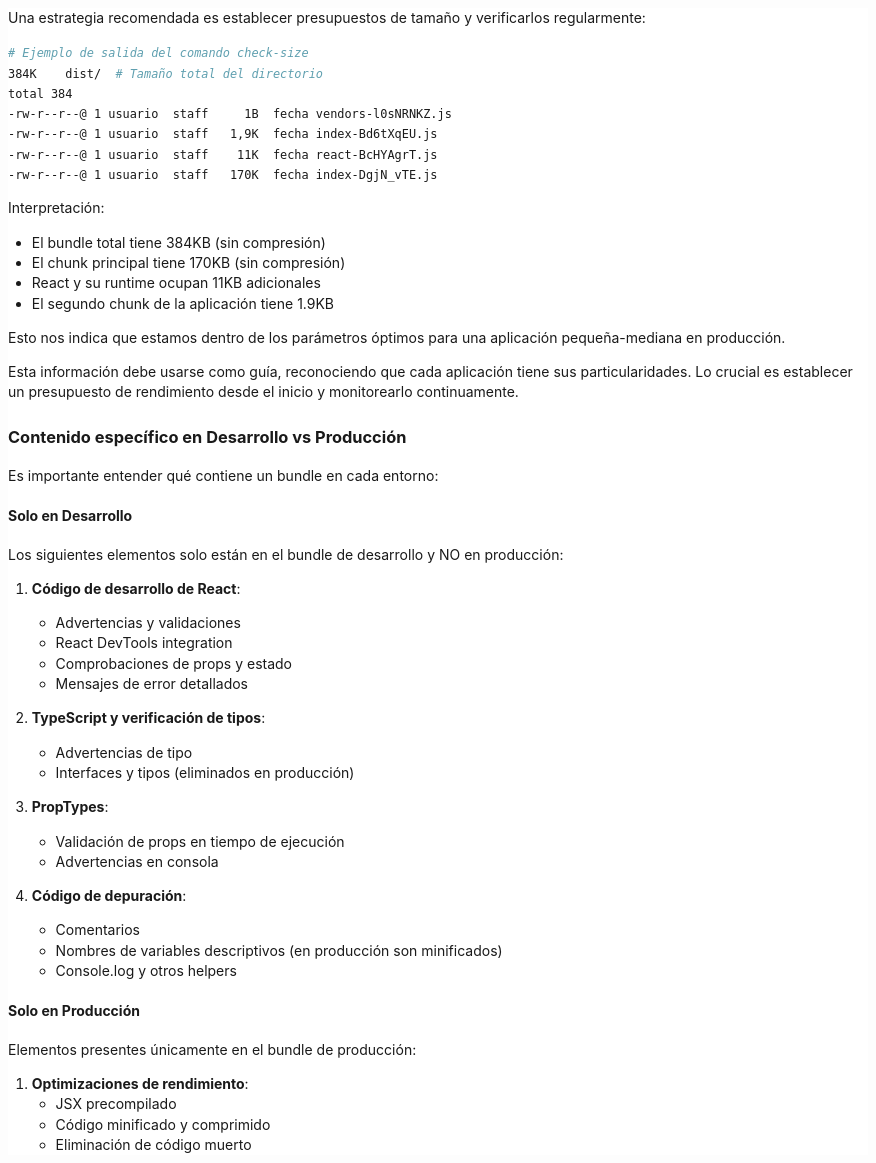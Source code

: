 Una estrategia recomendada es establecer presupuestos de tamaño y verificarlos regularmente:

```bash
# Ejemplo de salida del comando check-size
384K    dist/  # Tamaño total del directorio
total 384
-rw-r--r--@ 1 usuario  staff     1B  fecha vendors-l0sNRNKZ.js
-rw-r--r--@ 1 usuario  staff   1,9K  fecha index-Bd6tXqEU.js
-rw-r--r--@ 1 usuario  staff    11K  fecha react-BcHYAgrT.js
-rw-r--r--@ 1 usuario  staff   170K  fecha index-DgjN_vTE.js
```

Interpretación:
- El bundle total tiene 384KB (sin compresión)
- El chunk principal tiene 170KB (sin compresión)
- React y su runtime ocupan 11KB adicionales
- El segundo chunk de la aplicación tiene 1.9KB

Esto nos indica que estamos dentro de los parámetros óptimos para una aplicación pequeña-mediana en producción.

Esta información debe usarse como guía, reconociendo que cada aplicación tiene sus particularidades. Lo crucial es establecer un presupuesto de rendimiento desde el inicio y monitorearlo continuamente.

### Contenido específico en Desarrollo vs Producción

Es importante entender qué contiene un bundle en cada entorno:

#### Solo en Desarrollo
Los siguientes elementos solo están en el bundle de desarrollo y NO en producción:

1. **Código de desarrollo de React**:
   - Advertencias y validaciones
   - React DevTools integration
   - Comprobaciones de props y estado
   - Mensajes de error detallados

2. **TypeScript y verificación de tipos**:
   - Advertencias de tipo
   - Interfaces y tipos (eliminados en producción)

3. **PropTypes**:
   - Validación de props en tiempo de ejecución
   - Advertencias en consola
   
4. **Código de depuración**:
   - Comentarios
   - Nombres de variables descriptivos (en producción son minificados)
   - Console.log y otros helpers

#### Solo en Producción
Elementos presentes únicamente en el bundle de producción:

1. **Optimizaciones de rendimiento**:
   - JSX precompilado
   - Código minificado y comprimido
   - Eliminación de código muerto
   